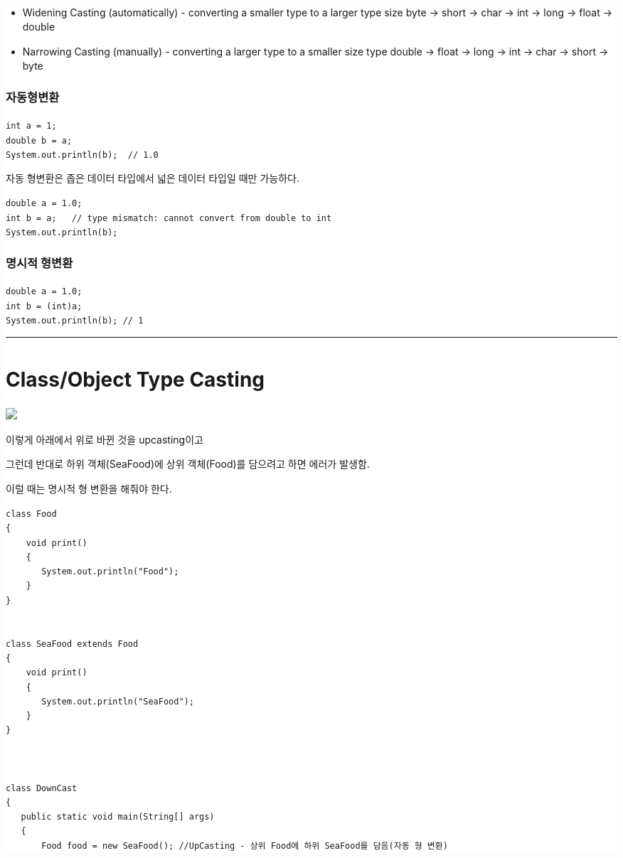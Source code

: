 * Widening Casting (automatically) - converting a smaller type to a larger type size
  byte -> short -> char -> int -> long -> float -> double

* Narrowing Casting (manually) - converting a larger type to a smaller size type
  double -> float -> long -> int -> char -> short -> byte

### 자동형변환

```
int a = 1;
double b = a;
System.out.println(b);  // 1.0
```

자동 형변환은 좁은 데이터 타입에서 넓은 데이터 타입일 때만 가능하다.
```
double a = 1.0;
int b = a;   // type mismatch: cannot convert from double to int
System.out.println(b);
```

### 명시적 형변환

```
double a = 1.0;
int b = (int)a;
System.out.println(b); // 1
```



---
# Class/Object Type Casting

![](/images/java/Downcasting-Geeks.jpg)



이렇게 아래에서 위로 바뀐 것을 upcasting이고

그런데 반대로 하위 객체(SeaFood)에 상위 객체(Food)를 담으려고 하면 에러가 발생함.

이럴 때는 명시적 형 변환을 해줘야 한다.
```
class Food
{
    void print()
    {
       System.out.println("Food");
    }
}


class SeaFood extends Food
{
    void print()
    {
       System.out.println("SeaFood");
    }
}



class DownCast
{
   public static void main(String[] args)
   {
       Food food = new SeaFood(); //UpCasting - 상위 Food에 하위 SeaFood를 담음(자동 형 변환)
```
